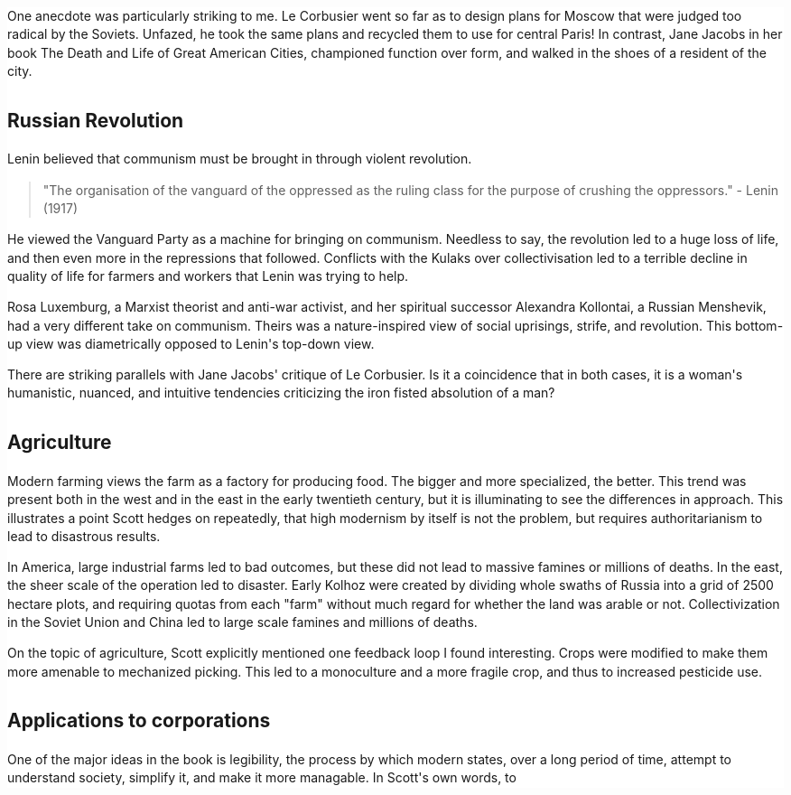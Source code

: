 One anecdote was particularly striking to me. Le Corbusier went so far as to
design plans for Moscow that were judged too radical by the Soviets. Unfazed, he
took the same plans and recycled them to use for central Paris!  In contrast,
Jane Jacobs in her book The Death and Life of Great American Cities, championed
function over form, and walked in the shoes of a resident of the city.

## Russian Revolution

Lenin believed that communism must be brought in through violent revolution.

> "The organisation of the vanguard of the oppressed as the ruling class for the
purpose of crushing the oppressors." - Lenin (1917)

He viewed the Vanguard Party as a machine for bringing on communism. Needless to
say, the revolution led to a huge loss of life, and then even more in the
repressions that followed. Conflicts with the Kulaks over collectivisation led
to a terrible decline in quality of life for farmers and workers that Lenin was
trying to help.

Rosa Luxemburg, a Marxist theorist and anti-war activist, and her spiritual
successor Alexandra Kollontai, a Russian Menshevik, had a very different take on
communism. Theirs was a nature-inspired view of social uprisings, strife, and
revolution. This bottom-up view was diametrically opposed to Lenin's top-down
view.

There are striking parallels with Jane Jacobs' critique of Le Corbusier.
Is it a coincidence that in both cases, it is a woman's humanistic, nuanced, and
intuitive tendencies criticizing the iron fisted absolution of a man?

## Agriculture

Modern farming views the farm as a factory for producing food. The bigger and
more specialized, the better. This trend was present both in the west and in the
east in the early twentieth century, but it is illuminating to see the
differences in approach. This illustrates a point Scott hedges on repeatedly,
that high modernism by itself is not the problem, but requires authoritarianism
to lead to disastrous results.

In America, large industrial farms led to bad outcomes, but these did not lead
to massive famines or millions of deaths. In the east, the sheer scale of the
operation led to disaster. Early Kolhoz were created by dividing whole swaths of
Russia into a grid of 2500 hectare plots, and requiring quotas from each "farm"
without much regard for whether the land was arable or not. Collectivization in
the Soviet Union and China led to large scale famines and millions of deaths.

On the topic of agriculture, Scott explicitly mentioned one feedback loop I
found interesting. Crops were modified to make them more amenable to mechanized
picking. This led to a monoculture and a more fragile crop, and thus to
increased pesticide use.


## Applications to corporations

One of the major ideas in the book is legibility, the process by which modern
states, over a long period of time, attempt to understand society, simplify it,
and make it more managable. In Scott's own words, to
